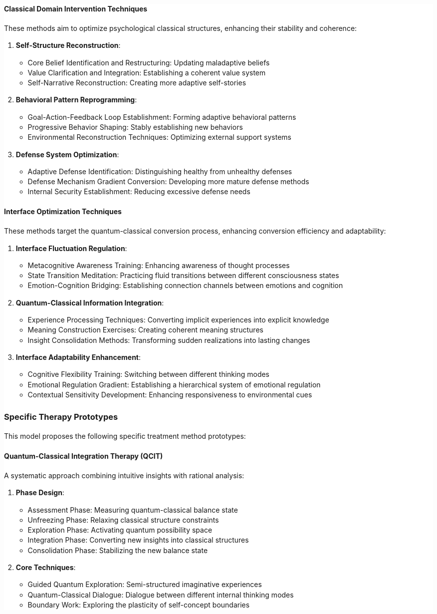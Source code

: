#### Classical Domain Intervention Techniques

These methods aim to optimize psychological classical structures, enhancing their stability and coherence:

1. **Self-Structure Reconstruction**:
   - Core Belief Identification and Restructuring: Updating maladaptive beliefs
   - Value Clarification and Integration: Establishing a coherent value system
   - Self-Narrative Reconstruction: Creating more adaptive self-stories

2. **Behavioral Pattern Reprogramming**:
   - Goal-Action-Feedback Loop Establishment: Forming adaptive behavioral patterns
   - Progressive Behavior Shaping: Stably establishing new behaviors
   - Environmental Reconstruction Techniques: Optimizing external support systems

3. **Defense System Optimization**:
   - Adaptive Defense Identification: Distinguishing healthy from unhealthy defenses
   - Defense Mechanism Gradient Conversion: Developing more mature defense methods
   - Internal Security Establishment: Reducing excessive defense needs

#### Interface Optimization Techniques

These methods target the quantum-classical conversion process, enhancing conversion efficiency and adaptability:

1. **Interface Fluctuation Regulation**:
   - Metacognitive Awareness Training: Enhancing awareness of thought processes
   - State Transition Meditation: Practicing fluid transitions between different consciousness states
   - Emotion-Cognition Bridging: Establishing connection channels between emotions and cognition

2. **Quantum-Classical Information Integration**:
   - Experience Processing Techniques: Converting implicit experiences into explicit knowledge
   - Meaning Construction Exercises: Creating coherent meaning structures
   - Insight Consolidation Methods: Transforming sudden realizations into lasting changes

3. **Interface Adaptability Enhancement**:
   - Cognitive Flexibility Training: Switching between different thinking modes
   - Emotional Regulation Gradient: Establishing a hierarchical system of emotional regulation
   - Contextual Sensitivity Development: Enhancing responsiveness to environmental cues

### Specific Therapy Prototypes

This model proposes the following specific treatment method prototypes:

#### Quantum-Classical Integration Therapy (QCIT)

A systematic approach combining intuitive insights with rational analysis:

1. **Phase Design**:
   - Assessment Phase: Measuring quantum-classical balance state
   - Unfreezing Phase: Relaxing classical structure constraints
   - Exploration Phase: Activating quantum possibility space
   - Integration Phase: Converting new insights into classical structures
   - Consolidation Phase: Stabilizing the new balance state

2. **Core Techniques**:
   - Guided Quantum Exploration: Semi-structured imaginative experiences
   - Quantum-Classical Dialogue: Dialogue between different internal thinking modes
   - Boundary Work: Exploring the plasticity of self-concept boundaries
